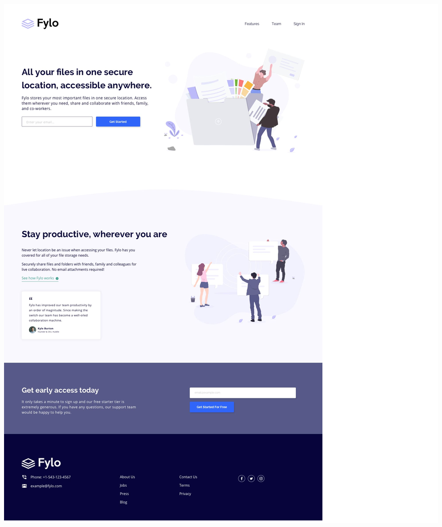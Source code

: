 ![](https://github.com/walmanjm/Frontend_Mentor_Challenge/blob/main/Fylo_Landing_Page_With_Two_Column_Layout/design/desktop-design.jpg?raw=true)
